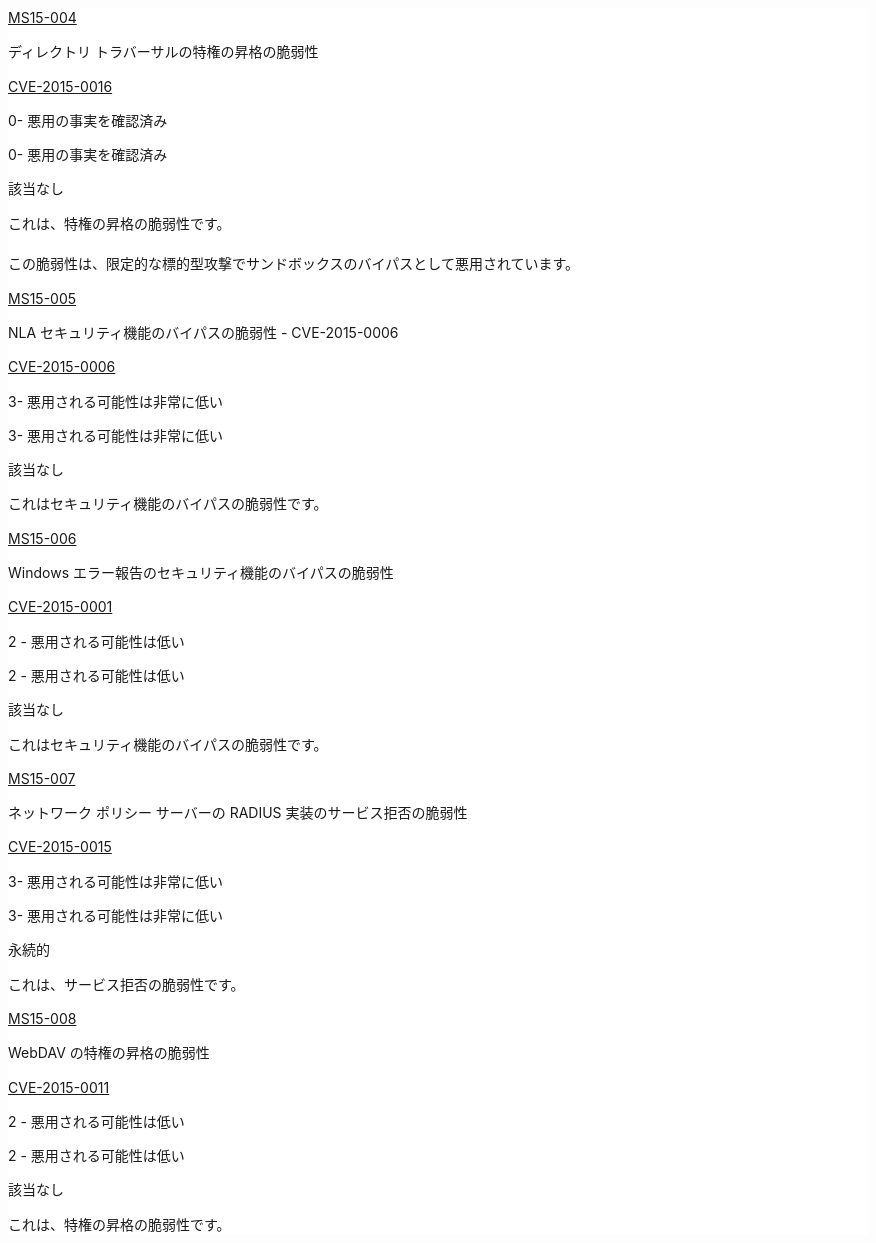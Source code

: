 <td style="border:1px solid black;"><p><a href="http://go.microsoft.com/fwlink/?linkid=522521">MS15-004</a></p></td>
<td style="border:1px solid black;"><p>ディレクトリ トラバーサルの特権の昇格の脆弱性</p></td>
<td style="border:1px solid black;"><p><a href="http://www.cve.mitre.org/cgi-bin/cvename.cgi?name=cve-2015-0016">CVE-2015-0016</a></p></td>
<td style="border:1px solid black;"><p>0- 悪用の事実を確認済み</p></td>
<td style="border:1px solid black;"><p>0- 悪用の事実を確認済み</p></td>
<td style="border:1px solid black;"><p>該当なし</p></td>
<td style="border:1px solid black;"><p>これは、特権の昇格の脆弱性です。<br />
<br />
この脆弱性は、限定的な標的型攻撃でサンドボックスのバイパスとして悪用されています。</p></td>
</tr>
<tr class="even">
<td style="border:1px solid black;"><p><a href="http://go.microsoft.com/fwlink/?linkid=522531">MS15-005</a></p></td>
<td style="border:1px solid black;"><p>NLA セキュリティ機能のバイパスの脆弱性 - CVE-2015-0006</p></td>
<td style="border:1px solid black;"><p><a href="http://www.cve.mitre.org/cgi-bin/cvename.cgi?name=cve-2015-0006">CVE-2015-0006</a></p></td>
<td style="border:1px solid black;"><p>3- 悪用される可能性は非常に低い</p></td>
<td style="border:1px solid black;"><p>3- 悪用される可能性は非常に低い</p></td>
<td style="border:1px solid black;"><p>該当なし</p></td>
<td style="border:1px solid black;"><p>これはセキュリティ機能のバイパスの脆弱性です。</p></td>
</tr>  
<tr class="odd">
<td style="border:1px solid black;"><p><a href="http://go.microsoft.com/fwlink/?linkid=522535">MS15-006</a></p></td>
<td style="border:1px solid black;"><p>Windows エラー報告のセキュリティ機能のバイパスの脆弱性</p></td>
<td style="border:1px solid black;"><p><a href="http://www.cve.mitre.org/cgi-bin/cvename.cgi?name=cve-2015-0001">CVE-2015-0001</a></p></td>
<td style="border:1px solid black;"><p>2 - 悪用される可能性は低い</p></td>
<td style="border:1px solid black;"><p>2 - 悪用される可能性は低い</p></td>
<td style="border:1px solid black;"><p>該当なし</p></td>
<td style="border:1px solid black;"><p>これはセキュリティ機能のバイパスの脆弱性です。</p></td>
</tr>  
<tr class="even">
<td style="border:1px solid black;"><p><a href="http://go.microsoft.com/fwlink/?linkid=519134">MS15-007</a></p></td>
<td style="border:1px solid black;"><p>ネットワーク ポリシー サーバーの RADIUS 実装のサービス拒否の脆弱性</p></td>
<td style="border:1px solid black;"><p><a href="http://www.cve.mitre.org/cgi-bin/cvename.cgi?name=cve-2015-0015">CVE-2015-0015</a></p></td>
<td style="border:1px solid black;"><p>3- 悪用される可能性は非常に低い</p></td>
<td style="border:1px solid black;"><p>3- 悪用される可能性は非常に低い</p></td>
<td style="border:1px solid black;"><p>永続的</p></td>
<td style="border:1px solid black;"><p>これは、サービス拒否の脆弱性です。</p></td>
</tr>  
<tr class="odd">
<td style="border:1px solid black;"><p><a href="http://go.microsoft.com/fwlink/?linkid=522533">MS15-008</a></p></td>
<td style="border:1px solid black;"><p>WebDAV の特権の昇格の脆弱性</p></td>
<td style="border:1px solid black;"><p><a href="http://www.cve.mitre.org/cgi-bin/cvename.cgi?name=cve-2015-0011">CVE-2015-0011</a></p></td>
<td style="border:1px solid black;"><p>2 - 悪用される可能性は低い</p></td>
<td style="border:1px solid black;"><p>2 - 悪用される可能性は低い</p></td>
<td style="border:1px solid black;"><p>該当なし</p></td>
<td style="border:1px solid black;"><p>これは、特権の昇格の脆弱性です。</p></td>
</tr>  
</tbody>  
</table>
  